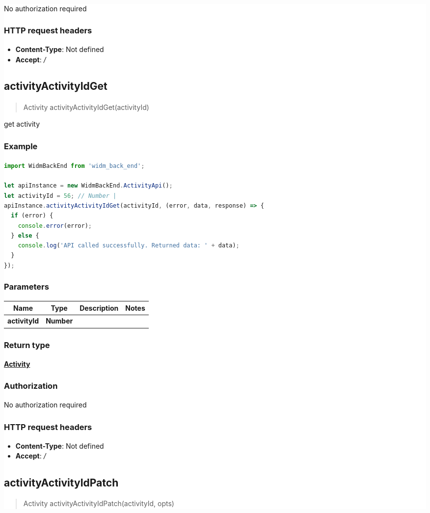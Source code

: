 No authorization required

### HTTP request headers

- **Content-Type**: Not defined
- **Accept**: */*


## activityActivityIdGet

> Activity activityActivityIdGet(activityId)

get activity

### Example

```javascript
import WidmBackEnd from 'widm_back_end';

let apiInstance = new WidmBackEnd.ActivityApi();
let activityId = 56; // Number | 
apiInstance.activityActivityIdGet(activityId, (error, data, response) => {
  if (error) {
    console.error(error);
  } else {
    console.log('API called successfully. Returned data: ' + data);
  }
});
```

### Parameters


Name | Type | Description  | Notes
------------- | ------------- | ------------- | -------------
 **activityId** | **Number**|  | 

### Return type

[**Activity**](Activity.md)

### Authorization

No authorization required

### HTTP request headers

- **Content-Type**: Not defined
- **Accept**: */*


## activityActivityIdPatch

> Activity activityActivityIdPatch(activityId, opts)
